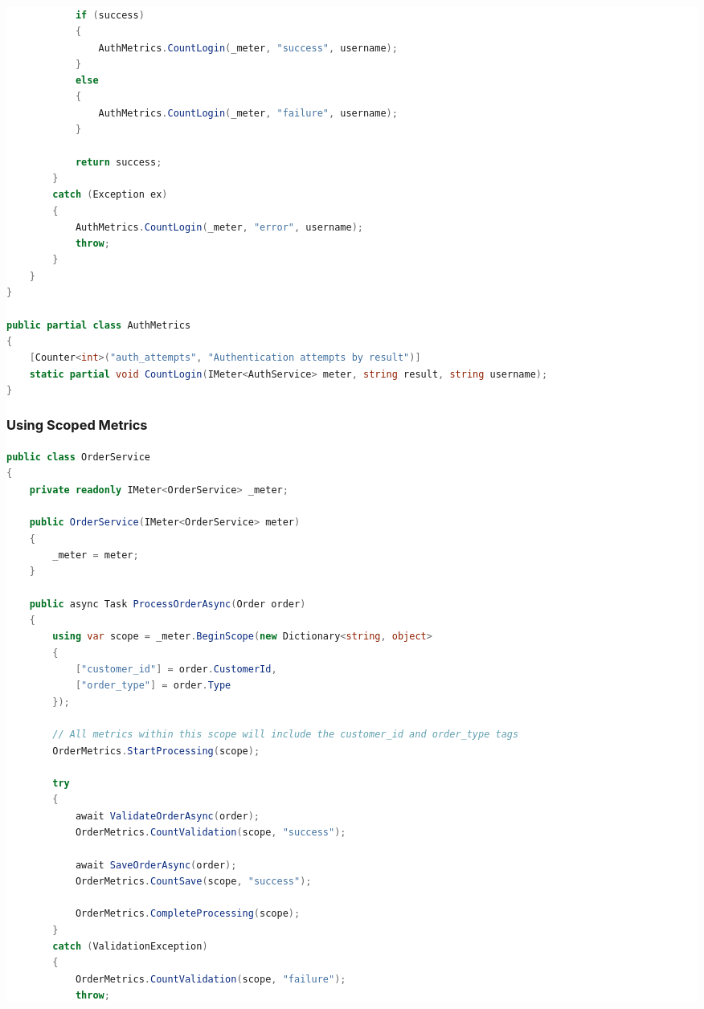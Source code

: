 ```csharp
            if (success)
            {
                AuthMetrics.CountLogin(_meter, "success", username);
            }
            else
            {
                AuthMetrics.CountLogin(_meter, "failure", username);
            }
            
            return success;
        }
        catch (Exception ex)
        {
            AuthMetrics.CountLogin(_meter, "error", username);
            throw;
        }
    }
}

public partial class AuthMetrics
{
    [Counter<int>("auth_attempts", "Authentication attempts by result")]
    static partial void CountLogin(IMeter<AuthService> meter, string result, string username);
}
```

### Using Scoped Metrics

```csharp
public class OrderService
{
    private readonly IMeter<OrderService> _meter;

    public OrderService(IMeter<OrderService> meter)
    {
        _meter = meter;
    }

    public async Task ProcessOrderAsync(Order order)
    {
        using var scope = _meter.BeginScope(new Dictionary<string, object>
        {
            ["customer_id"] = order.CustomerId,
            ["order_type"] = order.Type
        });

        // All metrics within this scope will include the customer_id and order_type tags
        OrderMetrics.StartProcessing(scope);
        
        try
        {
            await ValidateOrderAsync(order);
            OrderMetrics.CountValidation(scope, "success");
            
            await SaveOrderAsync(order);
            OrderMetrics.CountSave(scope, "success");
            
            OrderMetrics.CompleteProcessing(scope);
        }
        catch (ValidationException)
        {
            OrderMetrics.CountValidation(scope, "failure");
            throw;
```